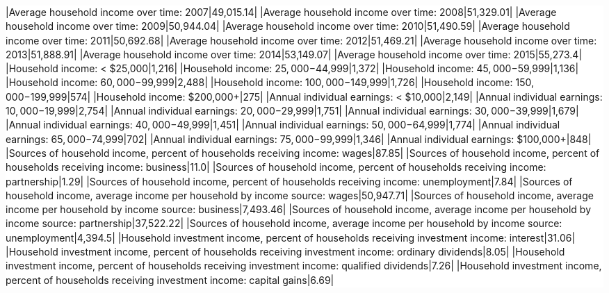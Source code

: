 |Average household income over time: 2007|49,015.14|
|Average household income over time: 2008|51,329.01|
|Average household income over time: 2009|50,944.04|
|Average household income over time: 2010|51,490.59|
|Average household income over time: 2011|50,692.68|
|Average household income over time: 2012|51,469.21|
|Average household income over time: 2013|51,888.91|
|Average household income over time: 2014|53,149.07|
|Average household income over time: 2015|55,273.4|
|Household income: < $25,000|1,216|
|Household income: $25,000-$44,999|1,372|
|Household income: $45,000-$59,999|1,136|
|Household income: $60,000-$99,999|2,488|
|Household income: $100,000-$149,999|1,726|
|Household income: $150,000-$199,999|574|
|Household income: $200,000+|275|
|Annual individual earnings: < $10,000|2,149|
|Annual individual earnings: $10,000-$19,999|2,754|
|Annual individual earnings: $20,000-$29,999|1,751|
|Annual individual earnings: $30,000-$39,999|1,679|
|Annual individual earnings: $40,000-$49,999|1,451|
|Annual individual earnings: $50,000-$64,999|1,774|
|Annual individual earnings: $65,000-$74,999|702|
|Annual individual earnings: $75,000-$99,999|1,346|
|Annual individual earnings: $100,000+|848|
|Sources of household income, percent of households receiving income: wages|87.85|
|Sources of household income, percent of households receiving income: business|11.0|
|Sources of household income, percent of households receiving income: partnership|1.29|
|Sources of household income, percent of households receiving income: unemployment|7.84|
|Sources of household income, average income per household by income source: wages|50,947.71|
|Sources of household income, average income per household by income source: business|7,493.46|
|Sources of household income, average income per household by income source: partnership|37,522.22|
|Sources of household income, average income per household by income source: unemployment|4,394.5|
|Household investment income, percent of households receiving investment income: interest|31.06|
|Household investment income, percent of households receiving investment income: ordinary dividends|8.05|
|Household investment income, percent of households receiving investment income: qualified dividends|7.26|
|Household investment income, percent of households receiving investment income: capital gains|6.69|
